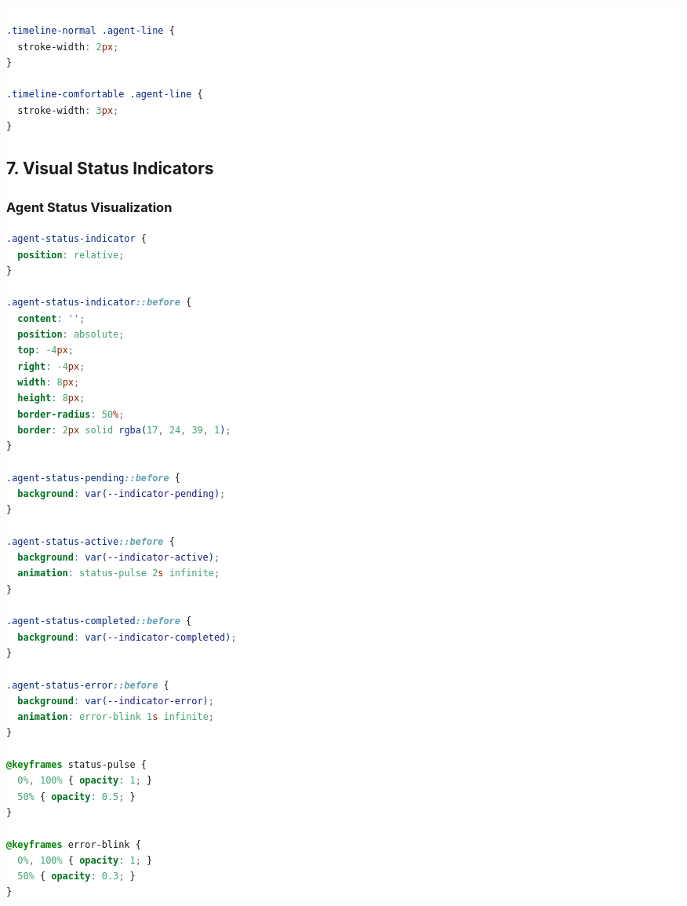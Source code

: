 ```css

.timeline-normal .agent-line {
  stroke-width: 2px;
}

.timeline-comfortable .agent-line {
  stroke-width: 3px;
}
```

## 7. Visual Status Indicators

### Agent Status Visualization
```css
.agent-status-indicator {
  position: relative;
}

.agent-status-indicator::before {
  content: '';
  position: absolute;
  top: -4px;
  right: -4px;
  width: 8px;
  height: 8px;
  border-radius: 50%;
  border: 2px solid rgba(17, 24, 39, 1);
}

.agent-status-pending::before {
  background: var(--indicator-pending);
}

.agent-status-active::before {
  background: var(--indicator-active);
  animation: status-pulse 2s infinite;
}

.agent-status-completed::before {
  background: var(--indicator-completed);
}

.agent-status-error::before {
  background: var(--indicator-error);
  animation: error-blink 1s infinite;
}

@keyframes status-pulse {
  0%, 100% { opacity: 1; }
  50% { opacity: 0.5; }
}

@keyframes error-blink {
  0%, 100% { opacity: 1; }
  50% { opacity: 0.3; }
}
```
